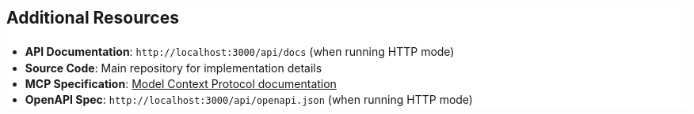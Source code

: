 ## Additional Resources

- **API Documentation**: `http://localhost:3000/api/docs` (when running HTTP mode)
- **Source Code**: Main repository for implementation details
- **MCP Specification**: [Model Context Protocol documentation](https://spec.modelcontextprotocol.io/)
- **OpenAPI Spec**: `http://localhost:3000/api/openapi.json` (when running HTTP mode)